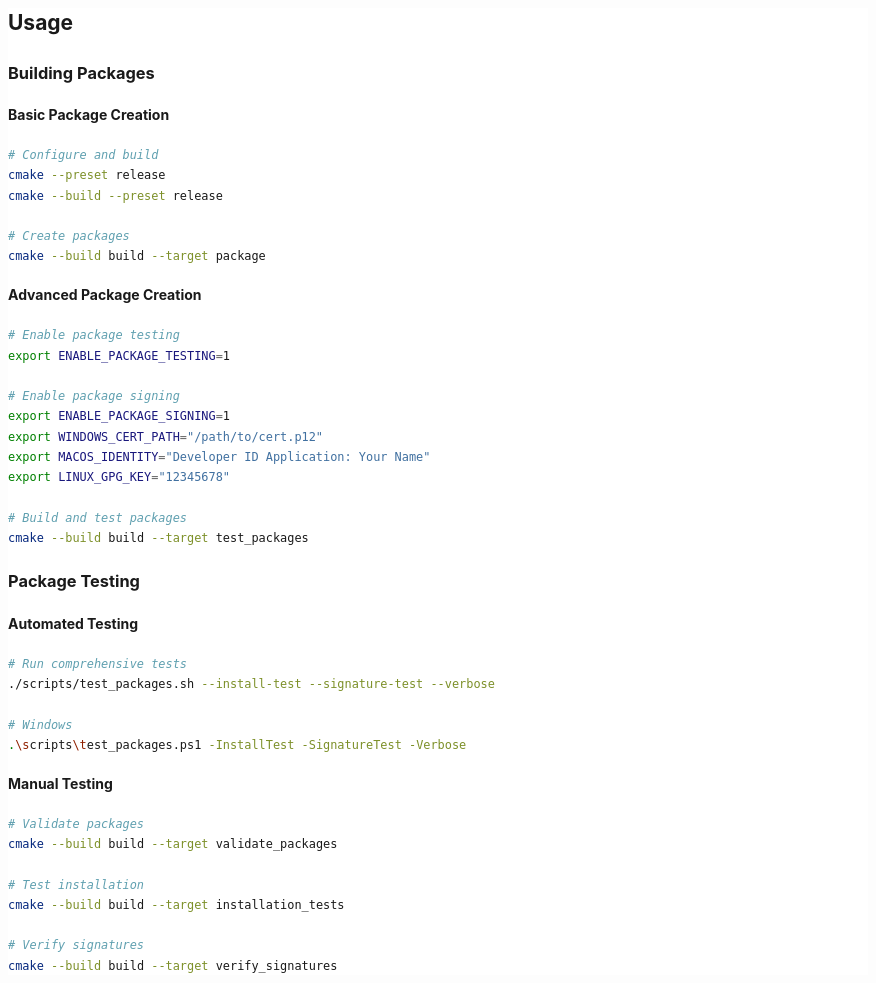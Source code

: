 ```
```

## Usage

### Building Packages

#### Basic Package Creation
```bash
# Configure and build
cmake --preset release
cmake --build --preset release

# Create packages
cmake --build build --target package
```

#### Advanced Package Creation
```bash
# Enable package testing
export ENABLE_PACKAGE_TESTING=1

# Enable package signing
export ENABLE_PACKAGE_SIGNING=1
export WINDOWS_CERT_PATH="/path/to/cert.p12"
export MACOS_IDENTITY="Developer ID Application: Your Name"
export LINUX_GPG_KEY="12345678"

# Build and test packages
cmake --build build --target test_packages
```

### Package Testing

#### Automated Testing
```bash
# Run comprehensive tests
./scripts/test_packages.sh --install-test --signature-test --verbose

# Windows
.\scripts\test_packages.ps1 -InstallTest -SignatureTest -Verbose
```

#### Manual Testing
```bash
# Validate packages
cmake --build build --target validate_packages

# Test installation
cmake --build build --target installation_tests

# Verify signatures
cmake --build build --target verify_signatures
```
